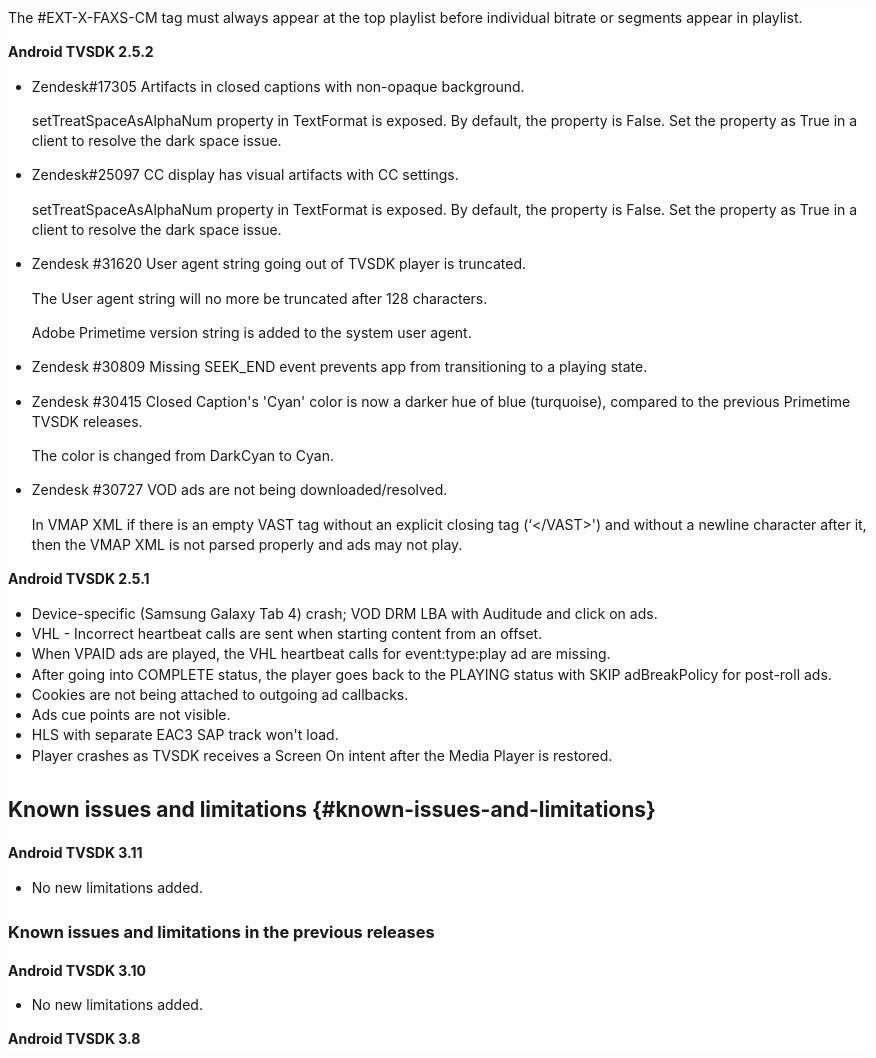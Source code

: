   The #EXT-X-FAXS-CM tag must always appear at the top playlist before individual bitrate or segments appear in playlist.

**Android TVSDK 2.5.2**

* Zendesk#17305 Artifacts in closed captions with non-opaque background.

  setTreatSpaceAsAlphaNum property in TextFormat is exposed. By default, the property is False. Set the property as True in a client to resolve the dark space issue.

* Zendesk#25097 CC display has visual artifacts with CC settings.

  setTreatSpaceAsAlphaNum property in TextFormat is exposed. By default, the property is False. Set the property as True in a client to resolve the dark space issue.

* Zendesk #31620 User agent string going out of TVSDK player is truncated.

  The User agent string will no more be truncated after 128 characters.

  Adobe Primetime version string is added to the system user agent.

* Zendesk #30809 Missing SEEK_END event prevents app from transitioning to a playing state.
* Zendesk #30415 Closed Caption's 'Cyan' color is now a darker hue of blue (turquoise), compared to the previous Primetime TVSDK releases.

  The color is changed from DarkCyan to Cyan.

* Zendesk #30727 VOD ads are not being downloaded/resolved.

  In VMAP XML if there is an empty VAST tag without an explicit closing tag (‘&lt;/VAST&gt;') and without a newline character after it, then the VMAP XML is not parsed properly and ads may not play.

**Android TVSDK 2.5.1**

* Device-specific (Samsung Galaxy Tab 4) crash; VOD DRM LBA with Auditude and click on ads.
* VHL - Incorrect heartbeat calls are sent when starting content from an offset.
* When VPAID ads are played, the VHL heartbeat calls for event:type:play ad are missing.
* After going into COMPLETE status, the player goes back to the PLAYING status with SKIP adBreakPolicy for post-roll ads.
* Cookies are not being attached to outgoing ad callbacks.
* Ads cue points are not visible.
* HLS with separate EAC3 SAP track won't load.
* Player crashes as TVSDK receives a Screen On intent after the Media Player is restored.

## Known issues and limitations {#known-issues-and-limitations}

**Android TVSDK 3.11**

* No new limitations added.

### Known issues and limitations in the previous releases

**Android TVSDK 3.10**

* No new limitations added.

**Android TVSDK 3.8**
